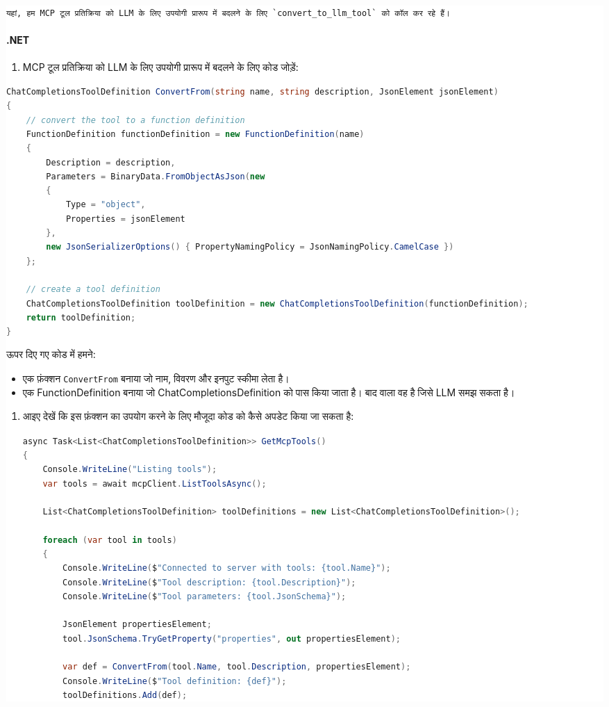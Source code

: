     यहां, हम MCP टूल प्रतिक्रिया को LLM के लिए उपयोगी प्रारूप में बदलने के लिए `convert_to_llm_tool` को कॉल कर रहे हैं।

#### .NET

1. MCP टूल प्रतिक्रिया को LLM के लिए उपयोगी प्रारूप में बदलने के लिए कोड जोड़ें:

```csharp
ChatCompletionsToolDefinition ConvertFrom(string name, string description, JsonElement jsonElement)
{ 
    // convert the tool to a function definition
    FunctionDefinition functionDefinition = new FunctionDefinition(name)
    {
        Description = description,
        Parameters = BinaryData.FromObjectAsJson(new
        {
            Type = "object",
            Properties = jsonElement
        },
        new JsonSerializerOptions() { PropertyNamingPolicy = JsonNamingPolicy.CamelCase })
    };

    // create a tool definition
    ChatCompletionsToolDefinition toolDefinition = new ChatCompletionsToolDefinition(functionDefinition);
    return toolDefinition;
}
```

ऊपर दिए गए कोड में हमने:

- एक फ़ंक्शन `ConvertFrom` बनाया जो नाम, विवरण और इनपुट स्कीमा लेता है।
- एक FunctionDefinition बनाया जो ChatCompletionsDefinition को पास किया जाता है। बाद वाला वह है जिसे LLM समझ सकता है।

1. आइए देखें कि इस फ़ंक्शन का उपयोग करने के लिए मौजूदा कोड को कैसे अपडेट किया जा सकता है:

    ```csharp
    async Task<List<ChatCompletionsToolDefinition>> GetMcpTools()
    {
        Console.WriteLine("Listing tools");
        var tools = await mcpClient.ListToolsAsync();

        List<ChatCompletionsToolDefinition> toolDefinitions = new List<ChatCompletionsToolDefinition>();

        foreach (var tool in tools)
        {
            Console.WriteLine($"Connected to server with tools: {tool.Name}");
            Console.WriteLine($"Tool description: {tool.Description}");
            Console.WriteLine($"Tool parameters: {tool.JsonSchema}");

            JsonElement propertiesElement;
            tool.JsonSchema.TryGetProperty("properties", out propertiesElement);

            var def = ConvertFrom(tool.Name, tool.Description, propertiesElement);
            Console.WriteLine($"Tool definition: {def}");
            toolDefinitions.Add(def);
